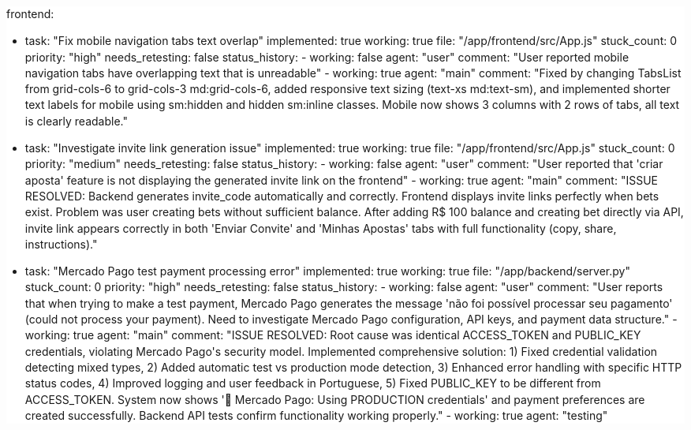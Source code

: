 frontend:
  - task: "Fix mobile navigation tabs text overlap"
    implemented: true
    working: true
    file: "/app/frontend/src/App.js"
    stuck_count: 0
    priority: "high"
    needs_retesting: false
    status_history:
        - working: false
          agent: "user"
          comment: "User reported mobile navigation tabs have overlapping text that is unreadable"
        - working: true
          agent: "main"
          comment: "Fixed by changing TabsList from grid-cols-6 to grid-cols-3 md:grid-cols-6, added responsive text sizing (text-xs md:text-sm), and implemented shorter text labels for mobile using sm:hidden and hidden sm:inline classes. Mobile now shows 3 columns with 2 rows of tabs, all text is clearly readable."

  - task: "Investigate invite link generation issue"
    implemented: true
    working: true
    file: "/app/frontend/src/App.js"
    stuck_count: 0
    priority: "medium"
    needs_retesting: false
    status_history:
        - working: false
          agent: "user"
          comment: "User reported that 'criar aposta' feature is not displaying the generated invite link on the frontend"
        - working: true
          agent: "main"
          comment: "ISSUE RESOLVED: Backend generates invite_code automatically and correctly. Frontend displays invite links perfectly when bets exist. Problem was user creating bets without sufficient balance. After adding R$ 100 balance and creating bet directly via API, invite link appears correctly in both 'Enviar Convite' and 'Minhas Apostas' tabs with full functionality (copy, share, instructions)."

  - task: "Mercado Pago test payment processing error"
    implemented: true
    working: true
    file: "/app/backend/server.py"
    stuck_count: 0
    priority: "high"
    needs_retesting: false
    status_history:
        - working: false
          agent: "user"
          comment: "User reports that when trying to make a test payment, Mercado Pago generates the message 'não foi possível processar seu pagamento' (could not process your payment). Need to investigate Mercado Pago configuration, API keys, and payment data structure."
        - working: true
          agent: "main"
          comment: "ISSUE RESOLVED: Root cause was identical ACCESS_TOKEN and PUBLIC_KEY credentials, violating Mercado Pago's security model. Implemented comprehensive solution: 1) Fixed credential validation detecting mixed types, 2) Added automatic test vs production mode detection, 3) Enhanced error handling with specific HTTP status codes, 4) Improved logging and user feedback in Portuguese, 5) Fixed PUBLIC_KEY to be different from ACCESS_TOKEN. System now shows '🚀 Mercado Pago: Using PRODUCTION credentials' and payment preferences are created successfully. Backend API tests confirm functionality working properly."
        - working: true
          agent: "testing"